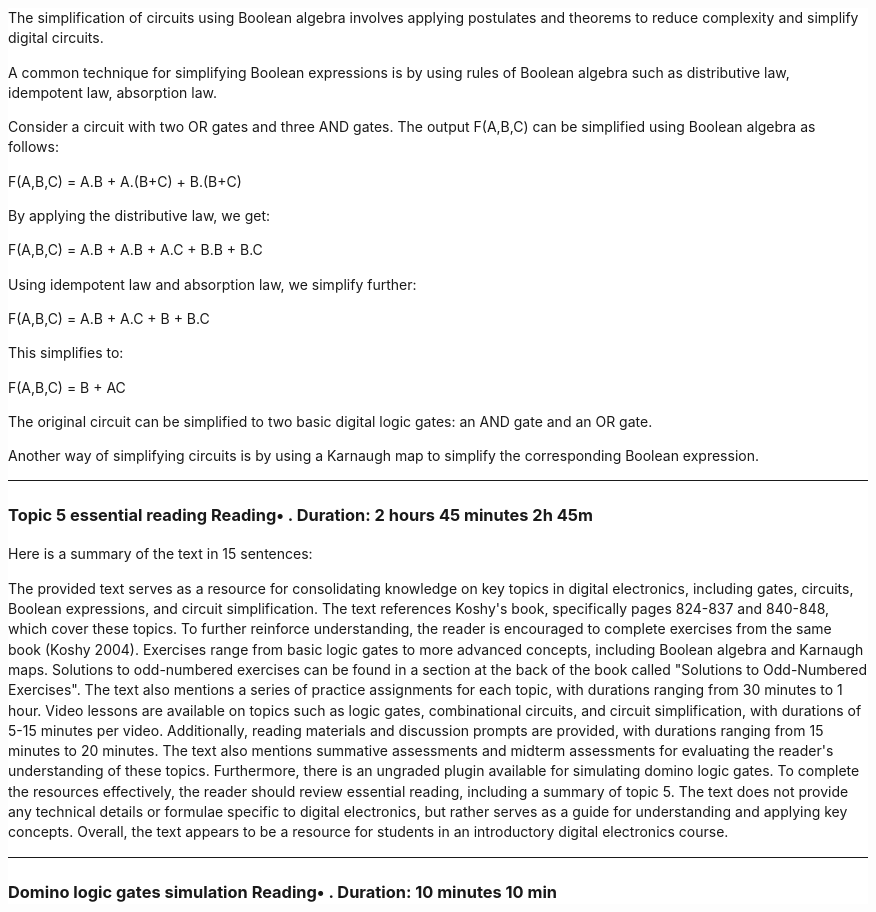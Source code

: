 The simplification of circuits using Boolean algebra involves applying postulates and theorems to reduce complexity and simplify digital circuits.

A common technique for simplifying Boolean expressions is by using rules of Boolean algebra such as distributive law, idempotent law, absorption law.

Consider a circuit with two OR gates and three AND gates. The output F(A,B,C) can be simplified using Boolean algebra as follows:

F(A,B,C) = A.B + A.(B+C) + B.(B+C)

By applying the distributive law, we get:

F(A,B,C) = A.B + A.B + A.C + B.B + B.C

Using idempotent law and absorption law, we simplify further:

F(A,B,C) = A.B + A.C + B + B.C

This simplifies to:

F(A,B,C) = B + AC

The original circuit can be simplified to two basic digital logic gates: an AND gate and an OR gate.

Another way of simplifying circuits is by using a Karnaugh map to simplify the corresponding Boolean expression.

---

### Topic 5 essential reading Reading• . Duration: 2 hours 45 minutes 2h 45m

Here is a summary of the text in 15 sentences:

The provided text serves as a resource for consolidating knowledge on key topics in digital electronics, including gates, circuits, Boolean expressions, and circuit simplification. The text references Koshy's book, specifically pages 824-837 and 840-848, which cover these topics. To further reinforce understanding, the reader is encouraged to complete exercises from the same book (Koshy 2004). Exercises range from basic logic gates to more advanced concepts, including Boolean algebra and Karnaugh maps. Solutions to odd-numbered exercises can be found in a section at the back of the book called "Solutions to Odd-Numbered Exercises". The text also mentions a series of practice assignments for each topic, with durations ranging from 30 minutes to 1 hour. Video lessons are available on topics such as logic gates, combinational circuits, and circuit simplification, with durations of 5-15 minutes per video. Additionally, reading materials and discussion prompts are provided, with durations ranging from 15 minutes to 20 minutes. The text also mentions summative assessments and midterm assessments for evaluating the reader's understanding of these topics. Furthermore, there is an ungraded plugin available for simulating domino logic gates. To complete the resources effectively, the reader should review essential reading, including a summary of topic 5. The text does not provide any technical details or formulae specific to digital electronics, but rather serves as a guide for understanding and applying key concepts. Overall, the text appears to be a resource for students in an introductory digital electronics course.

---

### Domino logic gates simulation Reading• . Duration: 10 minutes 10 min
